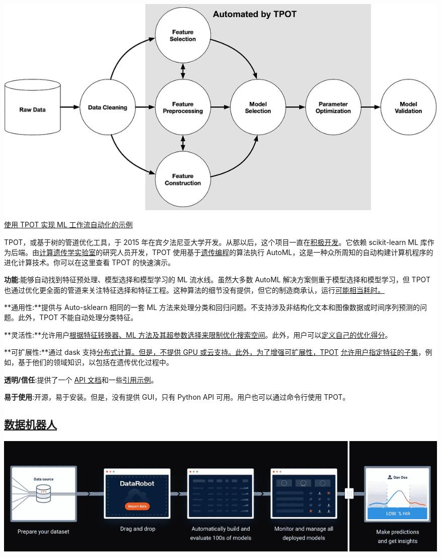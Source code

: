 ![](img/14e06224c336d01064a8433ea609f9c5.png)

[使用 TPOT 实现 ML 工作流自动化的示例](http://epistasislab.github.io/tpot/)

TPOT，或基于树的管道优化工具，于 2015 年在宾夕法尼亚大学开发。从那以后，这个项目一直在[积极开发](https://github.com/EpistasisLab/tpot/releases)。它依赖 scikit-learn ML 库作为后端。由[计算遗传学实验室](http://epistasis.org/)的研究人员开发，TPOT 使用基于[遗传编程](https://www.youtube.com/watch?v=9c1qo1eU1kY)的算法执行 AutoML，这是一种众所周知的自动构建计算机程序的进化计算技术。你可以在这里查看 TPOT 的快速演示。

**功能**:能够自动找到特征预处理、模型选择和模型学习的 ML 流水线。虽然大多数 AutoML 解决方案侧重于模型选择和模型学习，但 TPOT 也通过优化更全面的管道来关注特征选择和特征工程。这种算法的细节没有提供，但它的制造商承认，运行[可能相当耗时。](http://epistasislab.github.io/tpot/using/#what-to-expect-from-automl-software)

**通用性:**提供与 Auto-sklearn 相同的一套 ML 方法来处理分类和回归问题。不支持涉及非结构化文本和图像数据或时间序列预测的问题。此外，TPOT 不能自动处理分类特征。

**灵活性:**允许用户[根据特征转换器、ML 方法及其超参数选择来限制优化搜索空间](http://epistasislab.github.io/tpot/using/#customizing-tpots-operators-and-parameters)。此外，用户可以[定义自己的优化得分](http://epistasislab.github.io/tpot/using/#scoring-functions)。

**可扩展性:**通过 dask 支持[分布式计算。但是，不提供 GPU 或云支持。此外，为了增强可扩展性，TPOT](http://epistasislab.github.io/tpot/using/#parallel-training-with-dask) [允许用户指定特征的子集](https://www.biorxiv.org/content/10.1101/502484v1.full.pdf)，例如，基于他们的领域知识，以包括在遗传优化过程中。

**透明/信任**:提供了一个 [API 文档](http://epistasislab.github.io/tpot/api/)和一些[引用示例](http://epistasislab.github.io/tpot/examples/)。

**易于使用**:开源，易于安装。但是，没有提供 GUI，只有 Python API 可用。用户也可以通过命令行使用 TPOT。

## [数据机器人](https://www.datarobot.com/platform/automated-machine-learning/)

![](img/c0594e176af983dfc68ffcffc8e0c71e.png)
